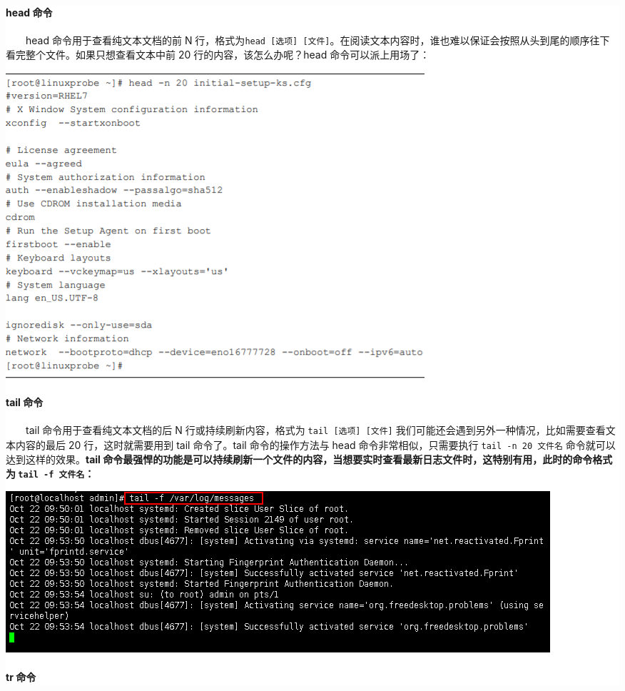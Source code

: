 

#### head 命令
&emsp;&emsp;head 命令用于查看纯文本文档的前 N 行，格式为`head [选项] [文件]`。在阅读文本内容时，谁也难以保证会按照从头到尾的顺序往下看完整个文件。如果只想查看文本中前 20 行的内容，该怎么办呢？head 命令可以派上用场了：

![head 命令](.assets/DDK(}HVGB)WA3`0M}Q@CVW.png)



#### tail 命令

&emsp;&emsp;tail 命令用于查看纯文本文档的后 N 行或持续刷新内容，格式为 `tail [选项] [文件]` 我们可能还会遇到另外一种情况，比如需要查看文本内容的最后 20 行，这时就需要用到 tail 命令了。tail 命令的操作方法与 head 命令非常相似，只需要执行 `tail -n 20 文件名` 命令就可以达到这样的效果。**tail 命令最强悍的功能是可以持续刷新一个文件的内容，当想要实时查看最新日志文件时，这特别有用，此时的命令格式为 `tail -f 文件名`：**

![tail 命令](.assets/1571709473838.png)



#### tr 命令
